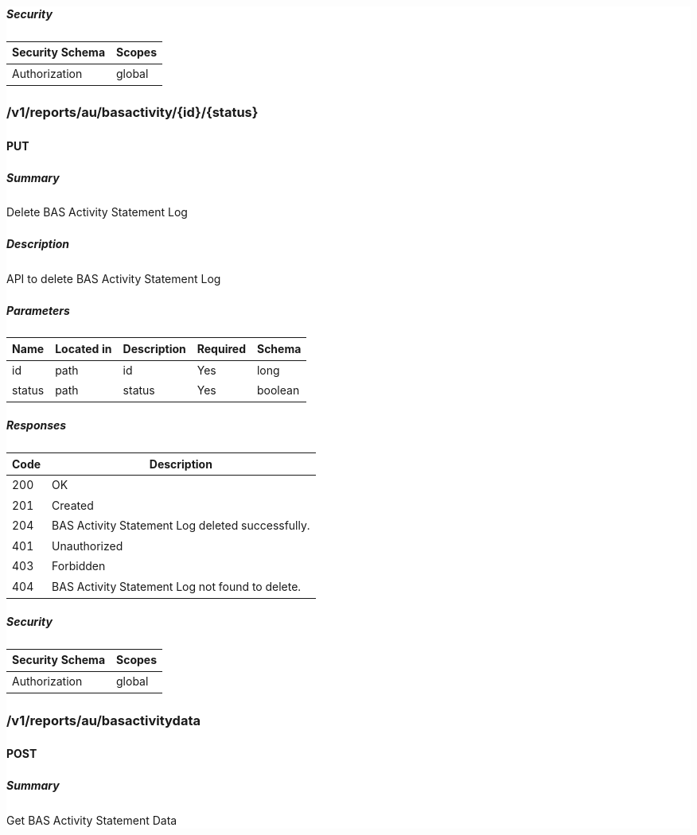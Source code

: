 ##### Security

| Security Schema | Scopes |
| --- | --- |
| Authorization | global |

### /v1/reports/au/basactivity/{id}/{status}

#### PUT
##### Summary

Delete BAS Activity Statement Log

##### Description

API to delete BAS Activity Statement Log

##### Parameters

| Name | Located in | Description | Required | Schema |
| ---- | ---------- | ----------- | -------- | ---- |
| id | path | id | Yes | long |
| status | path | status | Yes | boolean |

##### Responses

| Code | Description |
| ---- | ----------- |
| 200 | OK |
| 201 | Created |
| 204 | BAS Activity Statement Log deleted successfully. |
| 401 | Unauthorized |
| 403 | Forbidden |
| 404 | BAS Activity Statement Log not found to delete. |

##### Security

| Security Schema | Scopes |
| --- | --- |
| Authorization | global |

### /v1/reports/au/basactivitydata

#### POST
##### Summary

Get BAS Activity Statement Data
